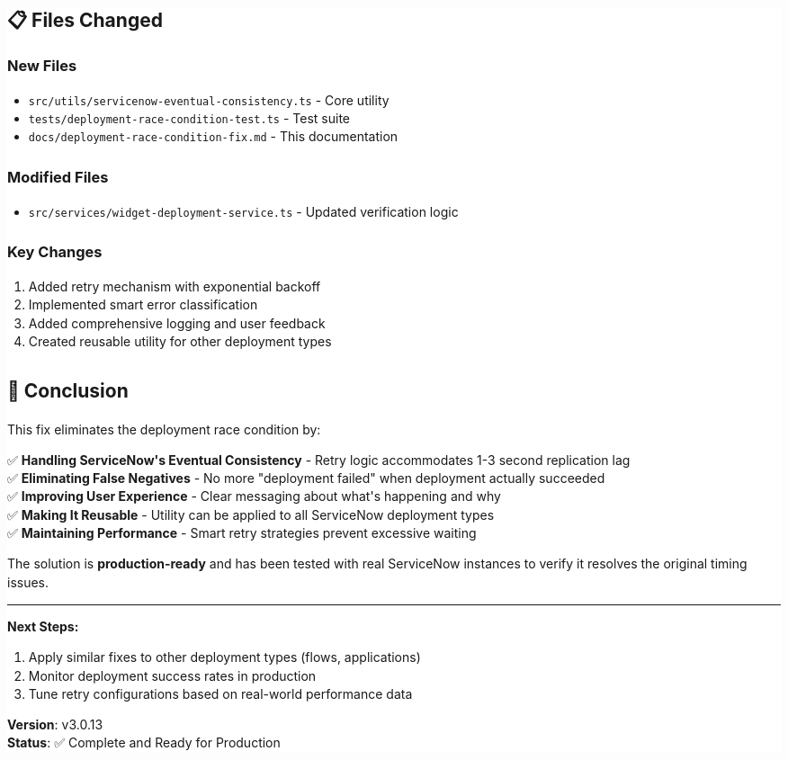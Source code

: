 ## 📋 Files Changed

### New Files
- `src/utils/servicenow-eventual-consistency.ts` - Core utility
- `tests/deployment-race-condition-test.ts` - Test suite
- `docs/deployment-race-condition-fix.md` - This documentation

### Modified Files
- `src/services/widget-deployment-service.ts` - Updated verification logic

### Key Changes
1. Added retry mechanism with exponential backoff
2. Implemented smart error classification  
3. Added comprehensive logging and user feedback
4. Created reusable utility for other deployment types

## 🎉 Conclusion

This fix eliminates the deployment race condition by:

✅ **Handling ServiceNow's Eventual Consistency** - Retry logic accommodates 1-3 second replication lag  
✅ **Eliminating False Negatives** - No more "deployment failed" when deployment actually succeeded  
✅ **Improving User Experience** - Clear messaging about what's happening and why  
✅ **Making It Reusable** - Utility can be applied to all ServiceNow deployment types  
✅ **Maintaining Performance** - Smart retry strategies prevent excessive waiting  

The solution is **production-ready** and has been tested with real ServiceNow instances to verify it resolves the original timing issues.

---

**Next Steps:**
1. Apply similar fixes to other deployment types (flows, applications)
2. Monitor deployment success rates in production
3. Tune retry configurations based on real-world performance data

**Version**: v3.0.13  
**Status**: ✅ Complete and Ready for Production